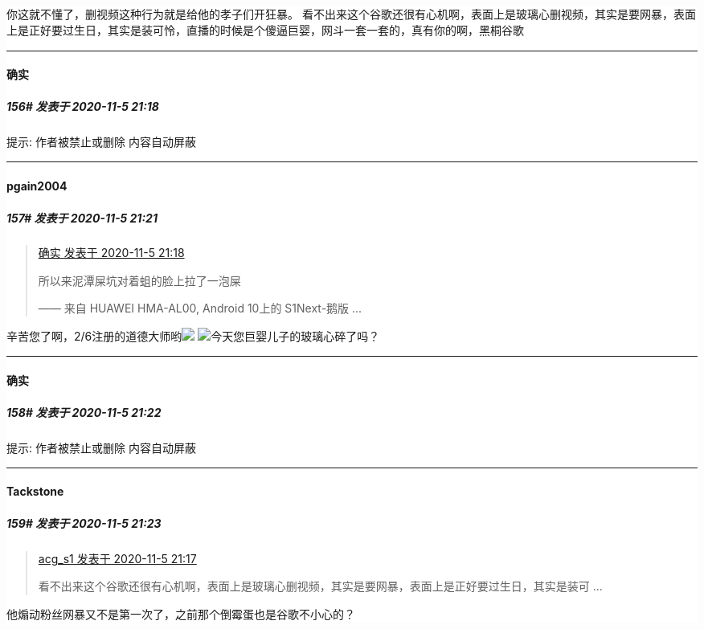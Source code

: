 你这就不懂了，删视频这种行为就是给他的孝子们开狂暴。</blockquote>
看不出来这个谷歌还很有心机啊，表面上是玻璃心删视频，其实是要网暴，表面上是正好要过生日，其实是装可怜，直播的时候是个傻逼巨婴，网斗一套一套的，真有你的啊，黑桐谷歌







*****

####  确实  
##### 156#       发表于 2020-11-5 21:18

提示: 作者被禁止或删除 内容自动屏蔽



*****

####  pgain2004  
##### 157#       发表于 2020-11-5 21:21



<blockquote><a href="httphttps://bbs.saraba1st.com/2b/forum.php?mod=redirect&amp;goto=findpost&amp;pid=49291768&amp;ptid=1970362" target="_blank">确实 发表于 2020-11-5 21:18</a>

所以来泥潭屎坑对着蛆的脸上拉了一泡屎


—— 来自 HUAWEI HMA-AL00, Android 10上的 S1Next-鹅版 ...</blockquote>
辛苦您了啊，2/6注册的道德大师哟<img src="https://static.saraba1st.com/image/smiley/face2017/044.png" referrerpolicy="no-referrer">
<img src="https://static.saraba1st.com/image/smiley/face2017/037.png" referrerpolicy="no-referrer">今天您巨婴儿子的玻璃心碎了吗？







*****

####  确实  
##### 158#       发表于 2020-11-5 21:22

提示: 作者被禁止或删除 内容自动屏蔽



*****

####  Tackstone  
##### 159#       发表于 2020-11-5 21:23



<blockquote><a href="httphttps://bbs.saraba1st.com/2b/forum.php?mod=redirect&amp;goto=findpost&amp;pid=49291758&amp;ptid=1970362" target="_blank">acg_s1 发表于 2020-11-5 21:17</a>

看不出来这个谷歌还很有心机啊，表面上是玻璃心删视频，其实是要网暴，表面上是正好要过生日，其实是装可 ...</blockquote>
他煽动粉丝网暴又不是第一次了，之前那个倒霉蛋也是谷歌不小心的？
